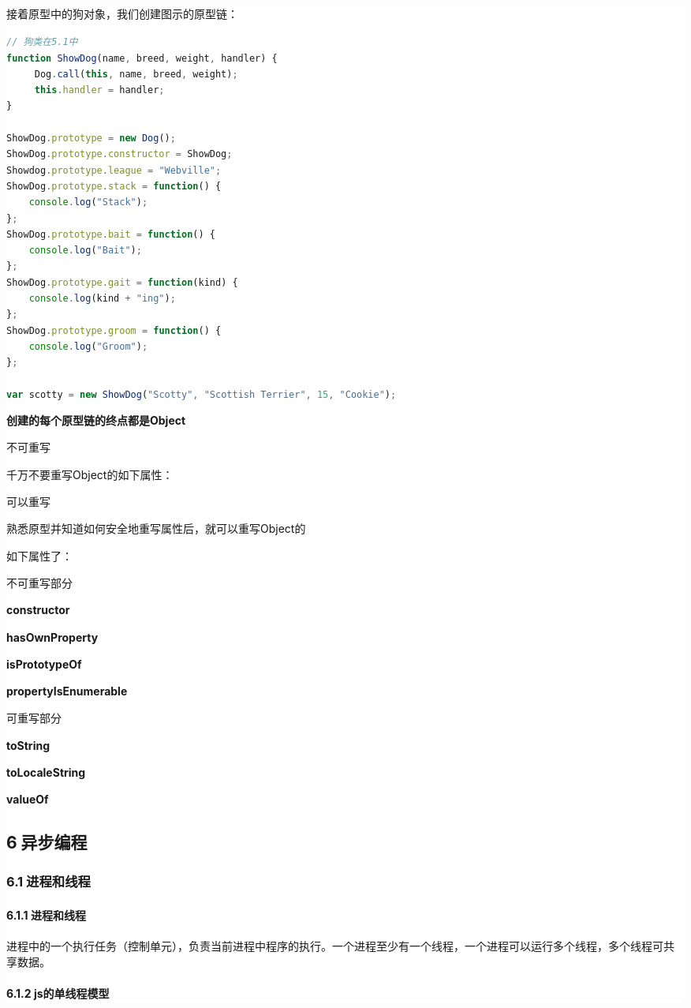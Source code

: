 接着原型中的狗对象，我们创建图示的原型链：

```js
// 狗类在5.1中
function ShowDog(name, breed, weight, handler) {
     Dog.call(this, name, breed, weight);
     this.handler = handler;
}

ShowDog.prototype = new Dog();
ShowDog.prototype.constructor = ShowDog;
Showdog.prototype.league = "Webville";
ShowDog.prototype.stack = function() { 
	console.log("Stack");
};
ShowDog.prototype.bait = function() {
	console.log("Bait");
};
ShowDog.prototype.gait = function(kind) {
	console.log(kind + "ing");
};
ShowDog.prototype.groom = function() {
	console.log("Groom");
};

var scotty = new ShowDog("Scotty", "Scottish Terrier", 15, "Cookie");
```

**创建的每个原型链的终点都是Object**



不可重写

千万不要重写Object的如下属性：

可以重写

熟悉原型并知道如何安全地重写属性后，就可以重写Object的

如下属性了：

不可重写部分

**constructor**

**hasOwnProperty**

**isPrototypeOf**

**propertyIsEnumerable**



可重写部分

**toString**

**toLocaleString**

**valueOf**

## 6 异步编程

### 6.1 进程和线程

#### 6.1.1 进程和线程

进程中的一个执行任务（控制单元），负责当前进程中程序的执行。一个进程至少有一个线程，一个进程可以运行多个线程，多个线程可共享数据。

#### 6.1.2 js的单线程模型

